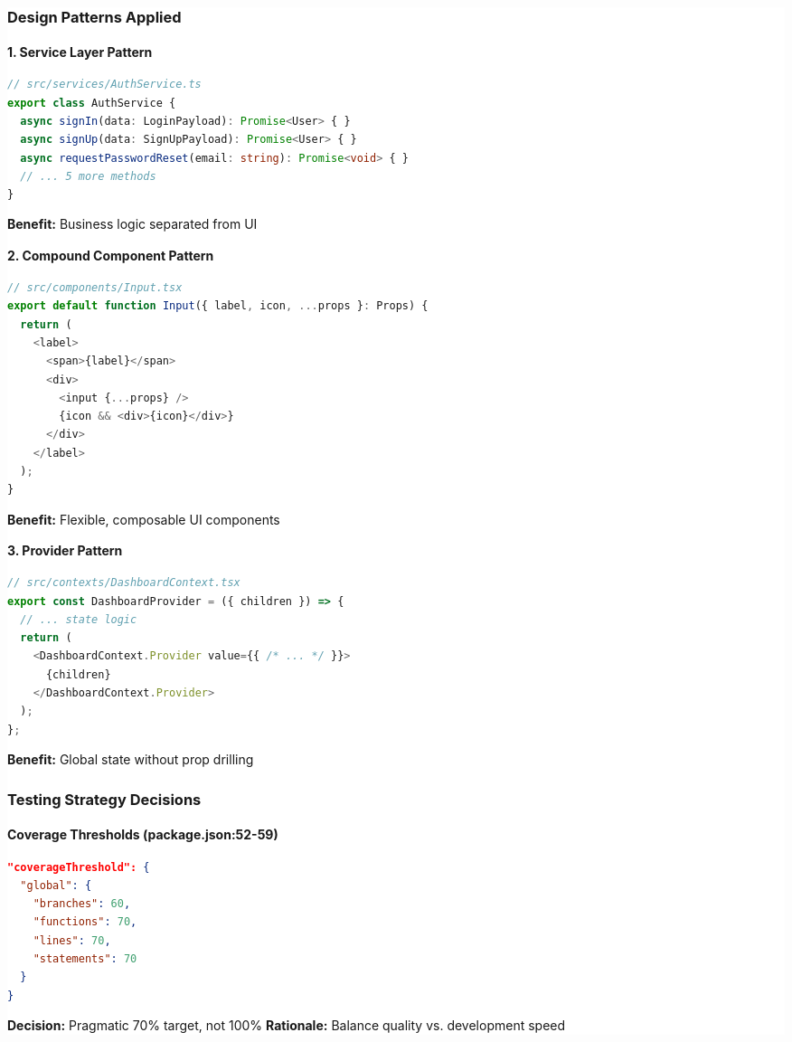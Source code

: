 ### Design Patterns Applied

**1. Service Layer Pattern**
```typescript
// src/services/AuthService.ts
export class AuthService {
  async signIn(data: LoginPayload): Promise<User> { }
  async signUp(data: SignUpPayload): Promise<User> { }
  async requestPasswordReset(email: string): Promise<void> { }
  // ... 5 more methods
}
```
**Benefit:** Business logic separated from UI

**2. Compound Component Pattern**
```typescript
// src/components/Input.tsx
export default function Input({ label, icon, ...props }: Props) {
  return (
    <label>
      <span>{label}</span>
      <div>
        <input {...props} />
        {icon && <div>{icon}</div>}
      </div>
    </label>
  );
}
```
**Benefit:** Flexible, composable UI components

**3. Provider Pattern**
```typescript
// src/contexts/DashboardContext.tsx
export const DashboardProvider = ({ children }) => {
  // ... state logic
  return (
    <DashboardContext.Provider value={{ /* ... */ }}>
      {children}
    </DashboardContext.Provider>
  );
};
```
**Benefit:** Global state without prop drilling

### Testing Strategy Decisions

**Coverage Thresholds (package.json:52-59)**
```json
"coverageThreshold": {
  "global": {
    "branches": 60,
    "functions": 70,
    "lines": 70,
    "statements": 70
  }
}
```
**Decision:** Pragmatic 70% target, not 100%
**Rationale:** Balance quality vs. development speed

